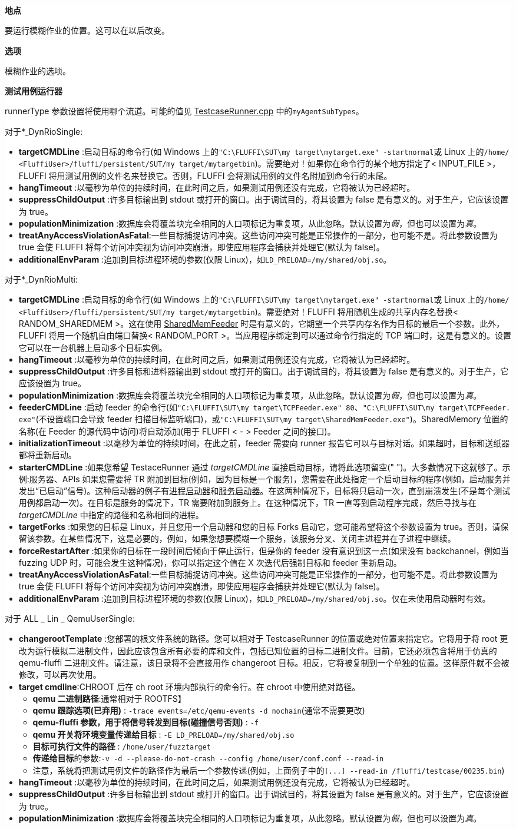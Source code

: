 **地点**

要运行模糊作业的位置。这可以在以后改变。

**选项**

模糊作业的选项。

**测试用例运行器**

runnerType 参数设置将使用哪个流道。可能的值见 [TestcaseRunner.cpp](https://github.com/siemens/fluffi/blob/master/docs/core/TestcaseRunner/TestcaseRunner.cpp) 中的`myAgentSubTypes`。

对于*_DynRioSingle:

*   **targetCMDLine** :启动目标的命令行(如 Windows 上的`"C:\FLUFFI\SUT\my target\mytarget.exe" -startnormal`或 Linux 上的`/home/<FluffiUser>/fluffi/persistent/SUT/my target/mytargetbin`)。需要绝对！如果你在命令行的某个地方指定了< INPUT_FILE >，FLUFFI 将用测试用例的文件名来替换它。否则，FLUFFI 会将测试用例的文件名附加到命令行的末尾。
*   **hangTimeout** :以毫秒为单位的持续时间，在此时间之后，如果测试用例还没有完成，它将被认为已经超时。
*   **suppressChildOutput** :许多目标输出到 stdout 或打开的窗口。出于调试目的，将其设置为 false 是有意义的。对于生产，它应该设置为 true。
*   **populationMinimization** :数据库会将覆盖块完全相同的人口项标记为重复项，从此忽略。默认设置为*假*，但也可以设置为*真*。
*   **treatAnyAccessViolationAsFatal**:一些目标捕捉访问冲突。这些访问冲突可能是正常操作的一部分，也可能不是。将此参数设置为 true 会使 FLUFFI 将每个访问冲突视为访问冲突崩溃，即使应用程序会捕获并处理它(默认为 false)。
*   **additionalEnvParam** :追加到目标进程环境的参数(仅限 Linux)，如`LD_PRELOAD=/my/shared/obj.so`。

对于*_DynRioMulti:

*   **targetCMDLine** :启动目标的命令行(如 Windows 上的`"C:\FLUFFI\SUT\my target\mytarget.exe" -startnormal`或 Linux 上的`/home/<FluffiUser>/fluffi/persistent/SUT/my target/mytargetbin`)。需要绝对！FLUFFI 将用随机生成的共享内存名替换< RANDOM_SHAREDMEM >。这在使用 [SharedMemFeeder](https://github.com/siemens/fluffi/blob/master/docs/core/helpers/Feeder/SharedMemFeeder) 时是有意义的，它期望一个共享内存名作为目标的最后一个参数。此外，FLUFFI 将用一个随机自由端口替换< RANDOM_PORT >。当应用程序绑定到可以通过命令行指定的 TCP 端口时，这是有意义的。设置它可以在一台机器上启动多个目标实例。
*   **hangTimeout** :以毫秒为单位的持续时间，在此时间之后，如果测试用例还没有完成，它将被认为已经超时。
*   **suppressChildOutput** :许多目标和进料器输出到 stdout 或打开的窗口。出于调试目的，将其设置为 false 是有意义的。对于生产，它应该设置为 true。
*   **populationMinimization** :数据库会将覆盖块完全相同的人口项标记为重复项，从此忽略。默认设置为*假*，但也可以设置为*真*。
*   **feederCMDLine** :启动 feeder 的命令行(如`"C:\FLUFFI\SUT\my target\TCPFeeder.exe" 80`、`"C:\FLUFFI\SUT\my target\TCPFeeder.exe"`(不设置端口会导致 feeder 扫描目标监听端口)，或`"C:\FLUFFI\SUT\my target\SharedMemFeeder.exe"`)。SharedMemory 位置的名称(在 Feeder 的源代码中访问)将自动添加(用于 FLUFFI < - > Feeder 之间的接口)。
*   **initializationTimeout** :以毫秒为单位的持续时间，在此之前，feeder 需要向 runner 报告它可以与目标对话。如果超时，目标和送纸器都将重新启动。
*   **starterCMDLine** :如果您希望 TestaceRunner 通过 *targetCMDLine* 直接启动目标，请将此选项留空(" ")。大多数情况下这就够了。示例:服务器、APIs 如果您需要将 TR 附加到目标(例如，因为目标是一个服务)，您需要在此处指定一个启动目标的程序(例如，启动服务并发出“已启动”信号)。这种启动器的例子有[进程启动器](https://github.com/siemens/fluffi/blob/master/docs/core/helpers/Starter/ProcessStarter)和[服务启动器](https://github.com/siemens/fluffi/blob/master/docs/core/helpers/Starter/ServiceStarter)。在这两种情况下，目标将只启动一次，直到崩溃发生(不是每个测试用例都启动一次)。在目标是服务的情况下，TR 需要附加到服务上。在这种情况下，TR 一直等到启动程序完成，然后寻找与在 *targetCMDLine* 中指定的路径和名称相同的进程。
*   **targetForks** :如果您的目标是 Linux，并且您用一个启动器和您的目标 Forks 启动它，您可能希望将这个参数设置为 true。否则，请保留该参数。在某些情况下，这是必要的，例如，如果您想要模糊一个服务，该服务分叉、关闭主进程并在子进程中继续。
*   **forceRestartAfter** :如果你的目标在一段时间后倾向于停止运行，但是你的 feeder 没有意识到这一点(如果没有 backchannel，例如当 fuzzing UDP 时，可能会发生这种情况)，你可以指定这个值在 X 次迭代后强制目标和 feeder 重新启动。
*   **treatAnyAccessViolationAsFatal**:一些目标捕捉访问冲突。这些访问冲突可能是正常操作的一部分，也可能不是。将此参数设置为 true 会使 FLUFFI 将每个访问冲突视为访问冲突崩溃，即使应用程序会捕获并处理它(默认为 false)。
*   **additionalEnvParam** :追加到目标进程环境的参数(仅限 Linux)，如`LD_PRELOAD=/my/shared/obj.so`。仅在未使用启动器时有效。

对于 ALL _ Lin _ QemuUserSingle:

*   **changerootTemplate** :您部署的根文件系统的路径。您可以相对于 TestcaseRunner 的位置或绝对位置来指定它。它将用于将 root 更改为运行模拟二进制文件，因此应该包含所有必要的库和文件，包括已知位置的目标二进制文件。目前，它还必须包含将用于仿真的 qemu-fluffi 二进制文件。请注意，该目录将不会直接用作 changeroot 目标。相反，它将被复制到一个单独的位置。这样原件就不会被修改，可以再次使用。
*   **target cmdline**:CHROOT 后在 ch root 环境内部执行的命令行。在 chroot 中使用绝对路径。
    *   **qemu 二进制路径**:通常相对于 ROOTFS】
    *   **qemu 跟踪选项(已弃用)** : `-trace events=/etc/qemu-events -d nochain`(通常不需要更改)
    *   **qemu-fluffi 参数，用于将信号转发到目标(碰撞信号否则)** : `-f`
    *   **qemu 开关将环境变量传递给目标** : `-E LD_PRELOAD=/my/shared/obj.so`
    *   **目标可执行文件的路径** : `/home/user/fuzztarget`
    *   **传递给目标**的参数:`-v -d --please-do-not-crash --config /home/user/conf.conf --read-in`
    *   注意，系统将把测试用例文件的路径作为最后一个参数传递(例如，上面例子中的`[...] --read-in /fluffi/testcase/00235.bin`)
*   **hangTimeout** :以毫秒为单位的持续时间，在此时间之后，如果测试用例还没有完成，它将被认为已经超时。
*   **suppressChildOutput** :许多目标输出到 stdout 或打开的窗口。出于调试目的，将其设置为 false 是有意义的。对于生产，它应该设置为 true。
*   **populationMinimization** :数据库会将覆盖块完全相同的人口项标记为重复项，从此忽略。默认设置为*假*，但也可以设置为*真*。